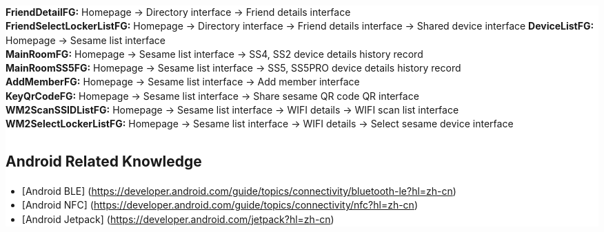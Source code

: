 **FriendDetailFG:** Homepage -> Directory interface -> Friend details interface  
**FriendSelectLockerListFG:** Homepage -> Directory interface -> Friend details interface -> Shared device interface
**DeviceListFG:** Homepage -> Sesame list interface  
**MainRoomFG:** Homepage -> Sesame list interface -> SS4, SS2 device details history record  
**MainRoomSS5FG:** Homepage -> Sesame list interface -> SS5, SS5PRO device details history record  
**AddMemberFG:** Homepage -> Sesame list interface -> Add member interface  
**KeyQrCodeFG:** Homepage -> Sesame list interface -> Share sesame QR code QR interface  
**WM2ScanSSIDListFG:** Homepage -> Sesame list interface -> WIFI details -> WIFI scan list interface  
**WM2SelectLockerListFG:** Homepage -> Sesame list interface -> WIFI details -> Select sesame device interface

## Android Related Knowledge

- [Android BLE] (https://developer.android.com/guide/topics/connectivity/bluetooth-le?hl=zh-cn)
- [Android NFC] (https://developer.android.com/guide/topics/connectivity/nfc?hl=zh-cn)
- [Android Jetpack] (https://developer.android.com/jetpack?hl=zh-cn)